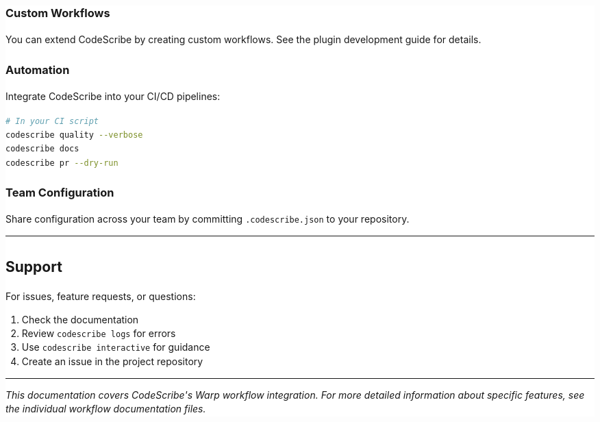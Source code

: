 ### Custom Workflows

You can extend CodeScribe by creating custom workflows. See the plugin development guide for details.

### Automation

Integrate CodeScribe into your CI/CD pipelines:

```bash
# In your CI script
codescribe quality --verbose
codescribe docs
codescribe pr --dry-run
```

### Team Configuration

Share configuration across your team by committing `.codescribe.json` to your repository.

---

## Support

For issues, feature requests, or questions:

1. Check the documentation
2. Review `codescribe logs` for errors
3. Use `codescribe interactive` for guidance
4. Create an issue in the project repository

---

*This documentation covers CodeScribe's Warp workflow integration. For more detailed information about specific features, see the individual workflow documentation files.*